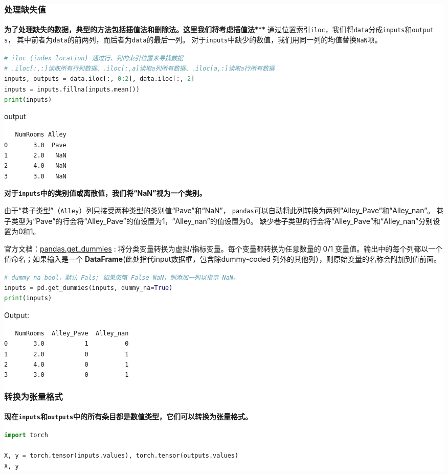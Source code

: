 ### 处理缺失值

**为了处理缺失的数据，典型的方法包括插值法和删除法。这里我们将考虑插值法*****
通过位置索引`iloc`，我们将`data`分成`inputs`和`outputs`， 其中前者为`data`的前两列，而后者为`data`的最后一列。 对于`inputs`中缺少的数值，我们用同一列的均值替换`NaN`项。

```python
# iloc (index location) 通过行、列的索引位置来寻找数据
# .iloc[:,:]读取所有行列数据、.iloc[:,a]读取a列所有数据、.iloc[a,:]读取a行所有数据
inputs, outputs = data.iloc[:, 0:2], data.iloc[:, 2]
inputs = inputs.fillna(inputs.mean())
print(inputs)
```

output

~~~gfm
   NumRooms Alley
0       3.0  Pave
1       2.0   NaN
2       4.0   NaN
3       3.0   NaN
~~~

**对于`inputs`中的类别值或离散值，我们将“NaN”视为一个类别。**

由于“巷子类型”（`Alley`）列只接受两种类型的类别值“Pave”和“NaN”， `pandas`可以自动将此列转换为两列“Alley_Pave”和“Alley_nan”。 巷子类型为“Pave”的行会将“Alley_Pave”的值设置为1，“Alley_nan”的值设置为0。 缺少巷子类型的行会将“Alley_Pave”和“Alley_nan”分别设置为0和1。

官方文档：[pandas.get_dummies](https://pandas.pydata.org/pandas-docs/stable/reference/api/pandas.get_dummies.html) : 将分类变量转换为虚拟/指标变量。每个变量都转换为任意数量的 0/1 变量值。输出中的每个列都以一个值命名；如果输入是一个 **DataFrame**(此处指代input数据框，包含除dummy-coded 列外的其他列），则原始变量的名称会附加到值前面。



```python
# dummy_na bool，默认 Fals; 如果忽略 False NaN，则添加一列以指示 NaN。
inputs = pd.get_dummies(inputs, dummy_na=True)
print(inputs)
```

Output:

```gfm
   NumRooms  Alley_Pave  Alley_nan
0       3.0           1          0
1       2.0           0          1
2       4.0           0          1
3       3.0           0          1
```

### 转换为张量格式

**现在`inputs`和`outputs`中的所有条目都是数值类型，它们可以转换为张量格式。**

```python
import torch

X, y = torch.tensor(inputs.values), torch.tensor(outputs.values)
X, y
```
